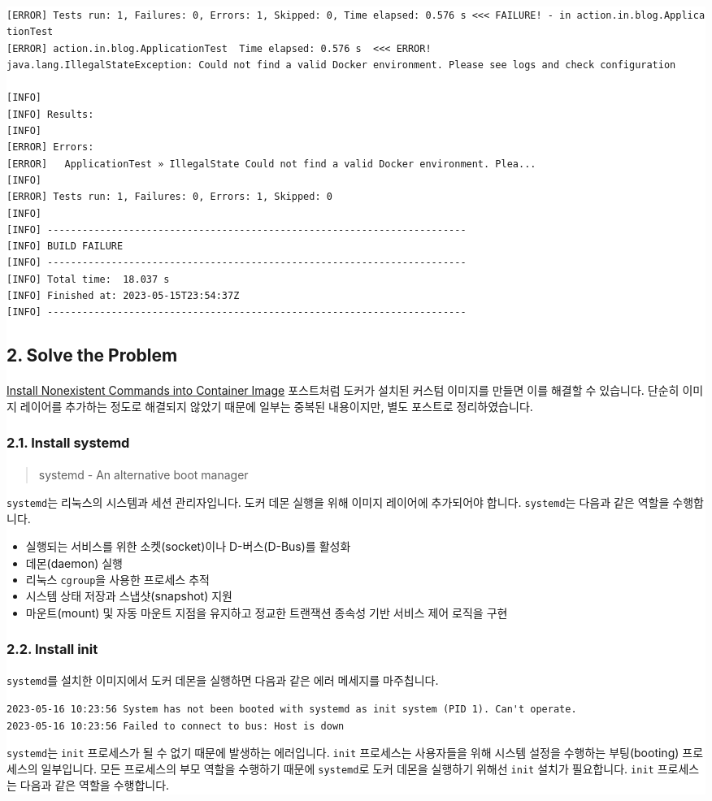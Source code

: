 ```
[ERROR] Tests run: 1, Failures: 0, Errors: 1, Skipped: 0, Time elapsed: 0.576 s <<< FAILURE! - in action.in.blog.ApplicationTest
[ERROR] action.in.blog.ApplicationTest  Time elapsed: 0.576 s  <<< ERROR!
java.lang.IllegalStateException: Could not find a valid Docker environment. Please see logs and check configuration

[INFO] 
[INFO] Results:
[INFO] 
[ERROR] Errors: 
[ERROR]   ApplicationTest » IllegalState Could not find a valid Docker environment. Plea...
[INFO] 
[ERROR] Tests run: 1, Failures: 0, Errors: 1, Skipped: 0
[INFO] 
[INFO] ------------------------------------------------------------------------
[INFO] BUILD FAILURE
[INFO] ------------------------------------------------------------------------
[INFO] Total time:  18.037 s
[INFO] Finished at: 2023-05-15T23:54:37Z
[INFO] ------------------------------------------------------------------------
```

## 2. Solve the Problem

[Install Nonexistent Commands into Container Image][build-docker-image-with-nonexistent-commands-link] 포스트처럼 도커가 설치된 커스텀 이미지를 만들면 이를 해결할 수 있습니다. 
단순히 이미지 레이어를 추가하는 정도로 해결되지 않았기 때문에 일부는 중복된 내용이지만, 별도 포스트로 정리하였습니다. 

### 2.1. Install systemd

> systemd - An alternative boot manager

`systemd`는 리눅스의 시스템과 세션 관리자입니다. 
도커 데몬 실행을 위해 이미지 레이어에 추가되어야 합니다. 
`systemd`는 다음과 같은 역할을 수행합니다.

* 실행되는 서비스를 위한 소켓(socket)이나 D-버스(D-Bus)를 활성화
* 데몬(daemon) 실행
* 리눅스 `cgroup`을 사용한 프로세스 추적
* 시스템 상태 저장과 스냅샷(snapshot) 지원
* 마운트(mount) 및 자동 마운트 지점을 유지하고 정교한 트랜잭션 종속성 기반 서비스 제어 로직을 구현

### 2.2. Install init

`systemd`를 설치한 이미지에서 도커 데몬을 실행하면 다음과 같은 에러 메세지를 마주칩니다.

```
2023-05-16 10:23:56 System has not been booted with systemd as init system (PID 1). Can't operate.
2023-05-16 10:23:56 Failed to connect to bus: Host is down
```

`systemd`는 `init` 프로세스가 될 수 없기 때문에 발생하는 에러입니다. 
`init` 프로세스는 사용자들을 위해 시스템 설정을 수행하는 부팅(booting) 프로세스의 일부입니다. 
모든 프로세스의 부모 역할을 수행하기 때문에 `systemd`로 도커 데몬을 실행하기 위해선 `init` 설치가 필요합니다. 
`init` 프로세스는 다음과 같은 역할을 수행합니다.


[docker-file-build-and-image-layer-link]: https://junhyunny.github.io/information/docker/docker-file-build-and-image-layer/
[build-docker-image-with-nonexistent-commands-link]: https://junhyunny.github.io/docker/build-docker-image-with-nonexistent-commands/
[test-container-for-database-link]: https://junhyunny.github.io/post-format/test-container-for-database/
